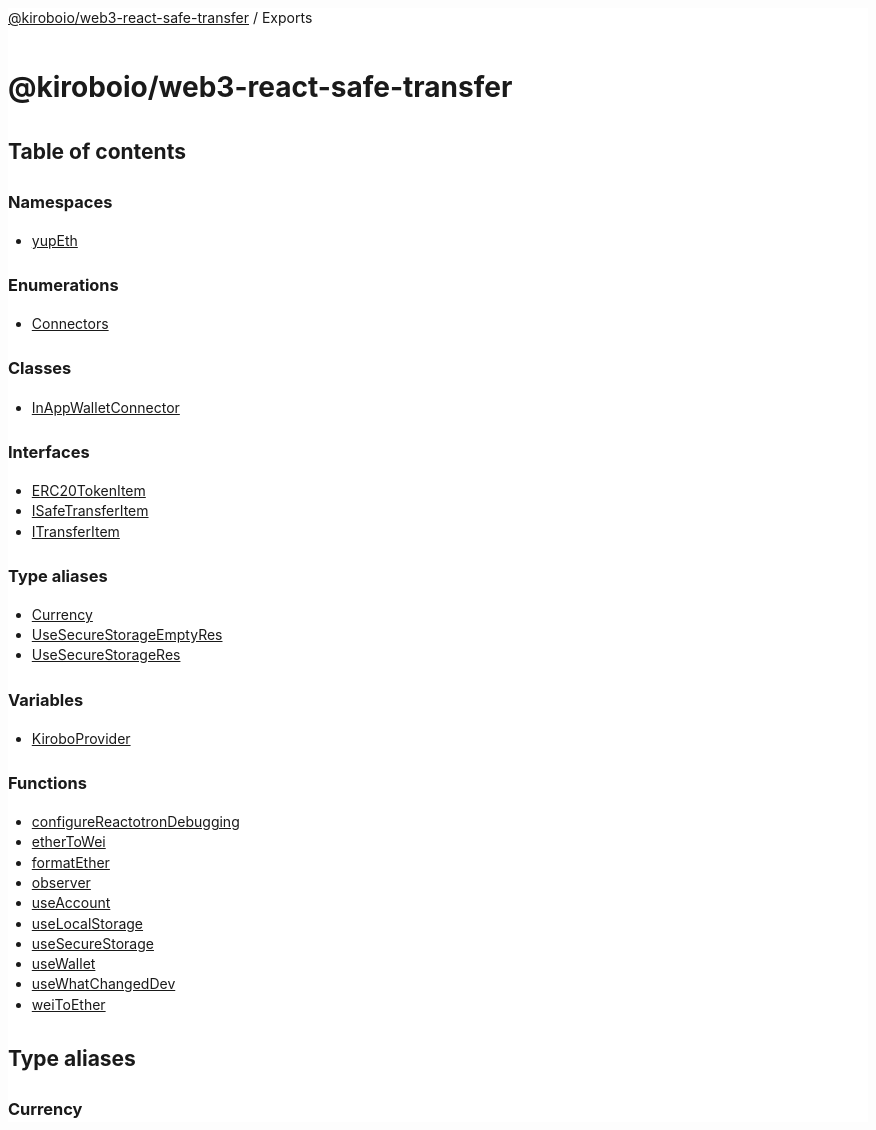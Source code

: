 [@kiroboio/web3-react-safe-transfer](README.md) / Exports

# @kiroboio/web3-react-safe-transfer

## Table of contents

### Namespaces

- [yupEth](modules/yupEth.md)

### Enumerations

- [Connectors](enums/Connectors.md)

### Classes

- [InAppWalletConnector](classes/InAppWalletConnector.md)

### Interfaces

- [ERC20TokenItem](interfaces/ERC20TokenItem.md)
- [ISafeTransferItem](interfaces/ISafeTransferItem.md)
- [ITransferItem](interfaces/ITransferItem.md)

### Type aliases

- [Currency](modules.md#currency)
- [UseSecureStorageEmptyRes](modules.md#usesecurestorageemptyres)
- [UseSecureStorageRes](modules.md#usesecurestorageres)

### Variables

- [KiroboProvider](modules.md#kiroboprovider)

### Functions

- [configureReactotronDebugging](modules.md#configurereactotrondebugging)
- [etherToWei](modules.md#ethertowei)
- [formatEther](modules.md#formatether)
- [observer](modules.md#observer)
- [useAccount](modules.md#useaccount)
- [useLocalStorage](modules.md#uselocalstorage)
- [useSecureStorage](modules.md#usesecurestorage)
- [useWallet](modules.md#usewallet)
- [useWhatChangedDev](modules.md#usewhatchangeddev)
- [weiToEther](modules.md#weitoether)

## Type aliases

### Currency
